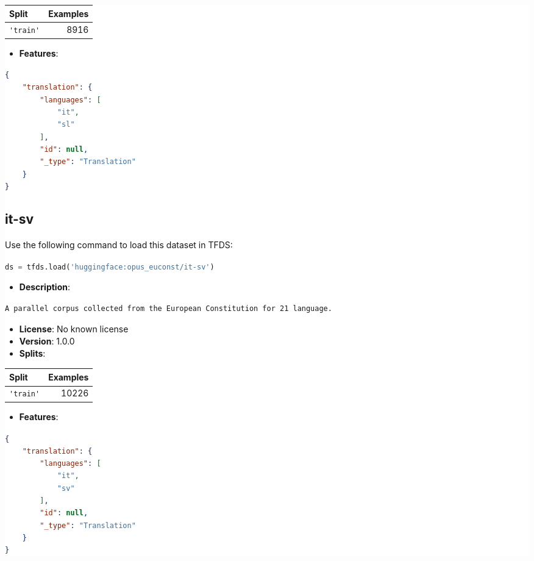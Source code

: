 Split  | Examples
:----- | -------:
`'train'` | 8916

*   **Features**:

```json
{
    "translation": {
        "languages": [
            "it",
            "sl"
        ],
        "id": null,
        "_type": "Translation"
    }
}
```



## it-sv


Use the following command to load this dataset in TFDS:

```python
ds = tfds.load('huggingface:opus_euconst/it-sv')
```

*   **Description**:

```
A parallel corpus collected from the European Constitution for 21 language.
```

*   **License**: No known license
*   **Version**: 1.0.0
*   **Splits**:

Split  | Examples
:----- | -------:
`'train'` | 10226

*   **Features**:

```json
{
    "translation": {
        "languages": [
            "it",
            "sv"
        ],
        "id": null,
        "_type": "Translation"
    }
}
```

